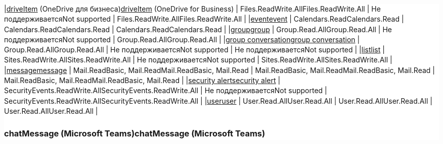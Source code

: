 |<span data-ttu-id="cf10c-143">[driveItem](../resources/driveitem.md) (OneDrive для бизнеса)</span><span class="sxs-lookup"><span data-stu-id="cf10c-143">[driveItem](../resources/driveitem.md) (OneDrive for Business)</span></span> | <span data-ttu-id="cf10c-144">Files.ReadWrite.All</span><span class="sxs-lookup"><span data-stu-id="cf10c-144">Files.ReadWrite.All</span></span> | <span data-ttu-id="cf10c-145">Не поддерживается</span><span class="sxs-lookup"><span data-stu-id="cf10c-145">Not supported</span></span> | <span data-ttu-id="cf10c-146">Files.ReadWrite.All</span><span class="sxs-lookup"><span data-stu-id="cf10c-146">Files.ReadWrite.All</span></span> |
|[<span data-ttu-id="cf10c-147">event</span><span class="sxs-lookup"><span data-stu-id="cf10c-147">event</span></span>](../resources/event.md) | <span data-ttu-id="cf10c-148">Calendars.Read</span><span class="sxs-lookup"><span data-stu-id="cf10c-148">Calendars.Read</span></span> | <span data-ttu-id="cf10c-149">Calendars.Read</span><span class="sxs-lookup"><span data-stu-id="cf10c-149">Calendars.Read</span></span> | <span data-ttu-id="cf10c-150">Calendars.Read</span><span class="sxs-lookup"><span data-stu-id="cf10c-150">Calendars.Read</span></span> |
|[<span data-ttu-id="cf10c-151">group</span><span class="sxs-lookup"><span data-stu-id="cf10c-151">group</span></span>](../resources/group.md) | <span data-ttu-id="cf10c-152">Group.Read.All</span><span class="sxs-lookup"><span data-stu-id="cf10c-152">Group.Read.All</span></span> | <span data-ttu-id="cf10c-153">Не поддерживается</span><span class="sxs-lookup"><span data-stu-id="cf10c-153">Not supported</span></span> | <span data-ttu-id="cf10c-154">Group.Read.All</span><span class="sxs-lookup"><span data-stu-id="cf10c-154">Group.Read.All</span></span> |
|[<span data-ttu-id="cf10c-155">group conversation</span><span class="sxs-lookup"><span data-stu-id="cf10c-155">group conversation</span></span>](../resources/conversation.md) | <span data-ttu-id="cf10c-156">Group.Read.All</span><span class="sxs-lookup"><span data-stu-id="cf10c-156">Group.Read.All</span></span> | <span data-ttu-id="cf10c-157">Не поддерживается</span><span class="sxs-lookup"><span data-stu-id="cf10c-157">Not supported</span></span> | <span data-ttu-id="cf10c-158">Не поддерживается</span><span class="sxs-lookup"><span data-stu-id="cf10c-158">Not supported</span></span> |
|[<span data-ttu-id="cf10c-159">list</span><span class="sxs-lookup"><span data-stu-id="cf10c-159">list</span></span>](../resources/list.md) | <span data-ttu-id="cf10c-160">Sites.ReadWrite.All</span><span class="sxs-lookup"><span data-stu-id="cf10c-160">Sites.ReadWrite.All</span></span> | <span data-ttu-id="cf10c-161">Не поддерживается</span><span class="sxs-lookup"><span data-stu-id="cf10c-161">Not supported</span></span> | <span data-ttu-id="cf10c-162">Sites.ReadWrite.All</span><span class="sxs-lookup"><span data-stu-id="cf10c-162">Sites.ReadWrite.All</span></span> |
|[<span data-ttu-id="cf10c-163">message</span><span class="sxs-lookup"><span data-stu-id="cf10c-163">message</span></span>](../resources/message.md) | <span data-ttu-id="cf10c-164">Mail.ReadBasic, Mail.Read</span><span class="sxs-lookup"><span data-stu-id="cf10c-164">Mail.ReadBasic, Mail.Read</span></span> | <span data-ttu-id="cf10c-165">Mail.ReadBasic, Mail.Read</span><span class="sxs-lookup"><span data-stu-id="cf10c-165">Mail.ReadBasic, Mail.Read</span></span> | <span data-ttu-id="cf10c-166">Mail.ReadBasic, Mail.Read</span><span class="sxs-lookup"><span data-stu-id="cf10c-166">Mail.ReadBasic, Mail.Read</span></span> |
|[<span data-ttu-id="cf10c-167">security alert</span><span class="sxs-lookup"><span data-stu-id="cf10c-167">security alert</span></span>](../resources/alert.md) | <span data-ttu-id="cf10c-168">SecurityEvents.ReadWrite.All</span><span class="sxs-lookup"><span data-stu-id="cf10c-168">SecurityEvents.ReadWrite.All</span></span> | <span data-ttu-id="cf10c-169">Не поддерживается</span><span class="sxs-lookup"><span data-stu-id="cf10c-169">Not supported</span></span> | <span data-ttu-id="cf10c-170">SecurityEvents.ReadWrite.All</span><span class="sxs-lookup"><span data-stu-id="cf10c-170">SecurityEvents.ReadWrite.All</span></span> |
|[<span data-ttu-id="cf10c-171">user</span><span class="sxs-lookup"><span data-stu-id="cf10c-171">user</span></span>](../resources/user.md) | <span data-ttu-id="cf10c-172">User.Read.All</span><span class="sxs-lookup"><span data-stu-id="cf10c-172">User.Read.All</span></span> | <span data-ttu-id="cf10c-173">User.Read.All</span><span class="sxs-lookup"><span data-stu-id="cf10c-173">User.Read.All</span></span> | <span data-ttu-id="cf10c-174">User.Read.All</span><span class="sxs-lookup"><span data-stu-id="cf10c-174">User.Read.All</span></span> |

### <a name="chatmessage-microsoft-teams"></a><span data-ttu-id="cf10c-175">chatMessage (Microsoft Teams)</span><span class="sxs-lookup"><span data-stu-id="cf10c-175">chatMessage (Microsoft Teams)</span></span>
